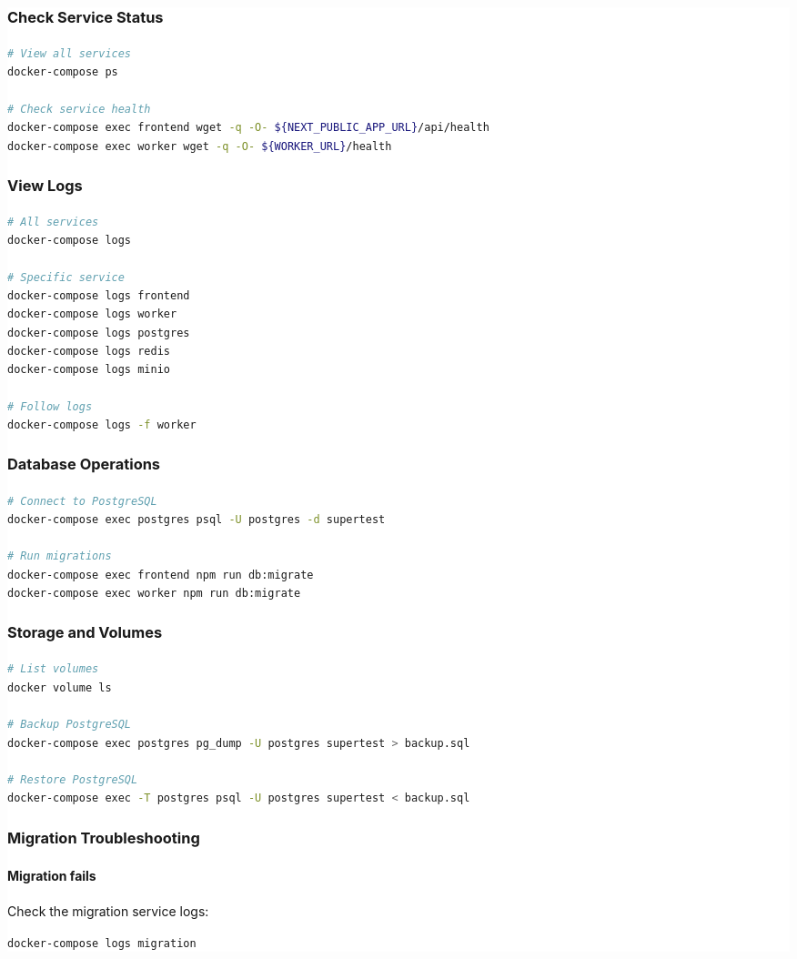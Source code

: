 ### Check Service Status
```bash
# View all services
docker-compose ps

# Check service health
docker-compose exec frontend wget -q -O- ${NEXT_PUBLIC_APP_URL}/api/health
docker-compose exec worker wget -q -O- ${WORKER_URL}/health
```

### View Logs
```bash
# All services
docker-compose logs

# Specific service
docker-compose logs frontend
docker-compose logs worker
docker-compose logs postgres
docker-compose logs redis
docker-compose logs minio

# Follow logs
docker-compose logs -f worker
```

### Database Operations
```bash
# Connect to PostgreSQL
docker-compose exec postgres psql -U postgres -d supertest

# Run migrations
docker-compose exec frontend npm run db:migrate
docker-compose exec worker npm run db:migrate
```

### Storage and Volumes
```bash
# List volumes
docker volume ls

# Backup PostgreSQL
docker-compose exec postgres pg_dump -U postgres supertest > backup.sql

# Restore PostgreSQL
docker-compose exec -T postgres psql -U postgres supertest < backup.sql
```

### Migration Troubleshooting

#### Migration fails
Check the migration service logs:
```bash
docker-compose logs migration
```
